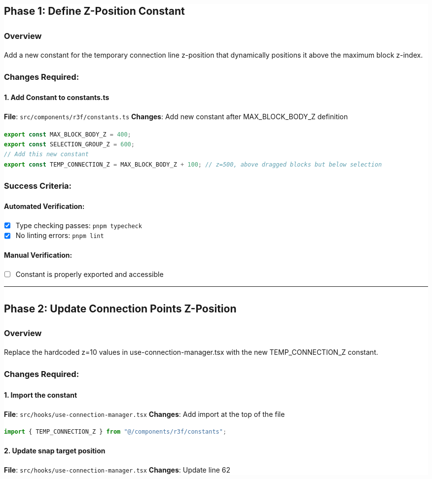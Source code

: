 ## Phase 1: Define Z-Position Constant

### Overview
Add a new constant for the temporary connection line z-position that dynamically positions it above the maximum block z-index.

### Changes Required:

#### 1. Add Constant to constants.ts
**File**: `src/components/r3f/constants.ts`
**Changes**: Add new constant after MAX_BLOCK_BODY_Z definition

```typescript
export const MAX_BLOCK_BODY_Z = 400;
export const SELECTION_GROUP_Z = 600;
// Add this new constant
export const TEMP_CONNECTION_Z = MAX_BLOCK_BODY_Z + 100; // z=500, above dragged blocks but below selection
```

### Success Criteria:

#### Automated Verification:
- [x] Type checking passes: `pnpm typecheck`
- [x] No linting errors: `pnpm lint`

#### Manual Verification:
- [ ] Constant is properly exported and accessible

---

## Phase 2: Update Connection Points Z-Position

### Overview
Replace the hardcoded z=10 values in use-connection-manager.tsx with the new TEMP_CONNECTION_Z constant.

### Changes Required:

#### 1. Import the constant
**File**: `src/hooks/use-connection-manager.tsx`
**Changes**: Add import at the top of the file

```typescript
import { TEMP_CONNECTION_Z } from "@/components/r3f/constants";
```

#### 2. Update snap target position
**File**: `src/hooks/use-connection-manager.tsx`
**Changes**: Update line 62

